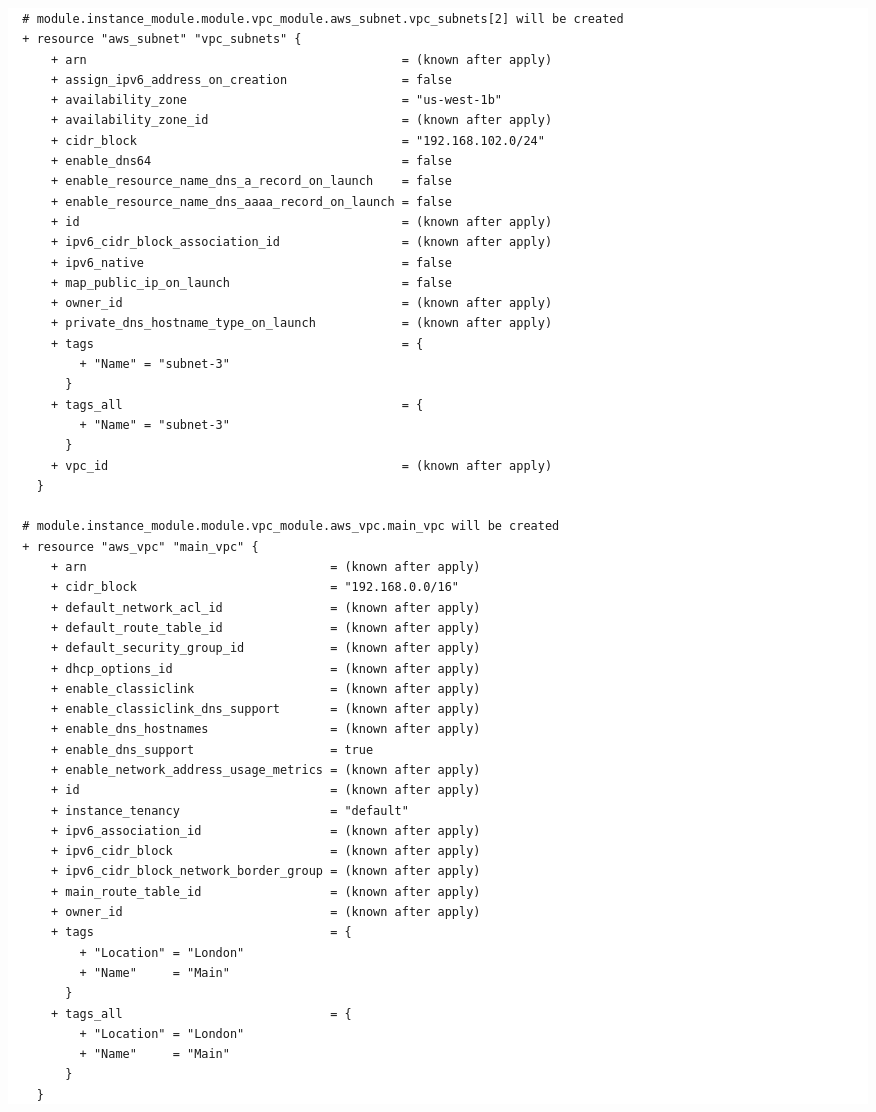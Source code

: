       # module.instance_module.module.vpc_module.aws_subnet.vpc_subnets[2] will be created
      + resource "aws_subnet" "vpc_subnets" {
          + arn                                            = (known after apply)
          + assign_ipv6_address_on_creation                = false
          + availability_zone                              = "us-west-1b"
          + availability_zone_id                           = (known after apply)
          + cidr_block                                     = "192.168.102.0/24"
          + enable_dns64                                   = false
          + enable_resource_name_dns_a_record_on_launch    = false
          + enable_resource_name_dns_aaaa_record_on_launch = false
          + id                                             = (known after apply)
          + ipv6_cidr_block_association_id                 = (known after apply)
          + ipv6_native                                    = false
          + map_public_ip_on_launch                        = false
          + owner_id                                       = (known after apply)
          + private_dns_hostname_type_on_launch            = (known after apply)
          + tags                                           = {
              + "Name" = "subnet-3"
            }
          + tags_all                                       = {
              + "Name" = "subnet-3"
            }
          + vpc_id                                         = (known after apply)
        }
    
      # module.instance_module.module.vpc_module.aws_vpc.main_vpc will be created
      + resource "aws_vpc" "main_vpc" {
          + arn                                  = (known after apply)
          + cidr_block                           = "192.168.0.0/16"
          + default_network_acl_id               = (known after apply)
          + default_route_table_id               = (known after apply)
          + default_security_group_id            = (known after apply)
          + dhcp_options_id                      = (known after apply)
          + enable_classiclink                   = (known after apply)
          + enable_classiclink_dns_support       = (known after apply)
          + enable_dns_hostnames                 = (known after apply)
          + enable_dns_support                   = true
          + enable_network_address_usage_metrics = (known after apply)
          + id                                   = (known after apply)
          + instance_tenancy                     = "default"
          + ipv6_association_id                  = (known after apply)
          + ipv6_cidr_block                      = (known after apply)
          + ipv6_cidr_block_network_border_group = (known after apply)
          + main_route_table_id                  = (known after apply)
          + owner_id                             = (known after apply)
          + tags                                 = {
              + "Location" = "London"
              + "Name"     = "Main"
            }
          + tags_all                             = {
              + "Location" = "London"
              + "Name"     = "Main"
            }
        }
    